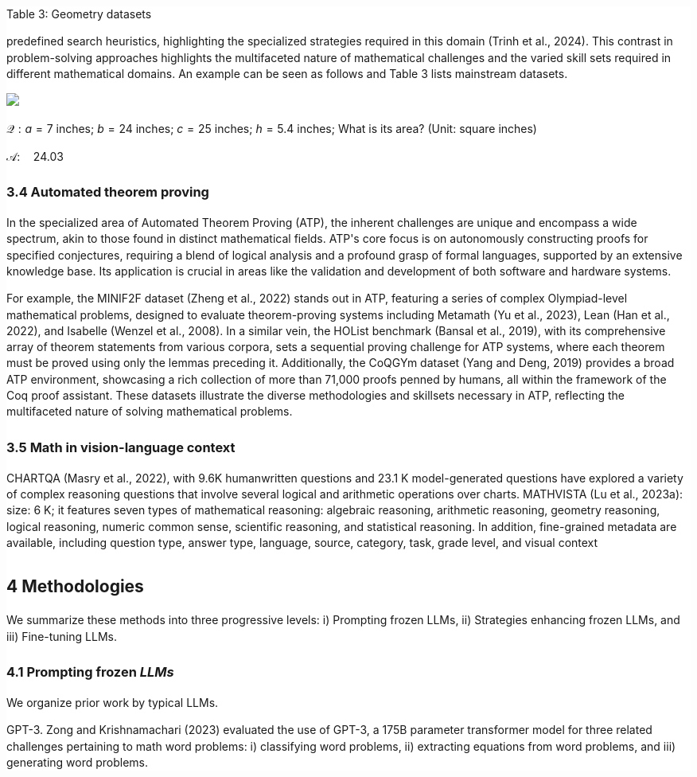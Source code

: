 Table 3: Geometry datasets

predefined search heuristics, highlighting the specialized strategies required in this domain (Trinh et al., 2024). This contrast in problem-solving approaches highlights the multifaceted nature of mathematical challenges and the varied skill sets required in different mathematical domains. An example can be seen as follows and Table 3 lists mainstream datasets.

![](https://cdn.mathpix.com/cropped/2024_06_04_54e905023a2e26286d22g-04.jpg?height=257&width=325&top_left_y=1179&top_left_x=1274)

$\mathcal{Q}: a=7$ inches; $b=24$ inches; $c=25$ inches; $h=5.4$ inches; What is its area? (Unit: square inches)

$\mathcal{A}: \quad 24.03$

### 3.4 Automated theorem proving

In the specialized area of Automated Theorem Proving (ATP), the inherent challenges are unique and encompass a wide spectrum, akin to those found in distinct mathematical fields. ATP's core focus is on autonomously constructing proofs for specified conjectures, requiring a blend of logical analysis and a profound grasp of formal languages, supported by an extensive knowledge base. Its application is crucial in areas like the validation and development of both software and hardware systems.

For example, the MINIF2F dataset (Zheng et al., 2022) stands out in ATP, featuring a series of complex Olympiad-level mathematical problems, designed to evaluate theorem-proving systems including Metamath (Yu et al., 2023), Lean (Han et al., 2022), and Isabelle (Wenzel et al., 2008). In a similar vein, the HOList benchmark (Bansal et al., 2019), with its comprehensive array of theorem statements from various corpora, sets a sequential
proving challenge for ATP systems, where each theorem must be proved using only the lemmas preceding it. Additionally, the CoQGYm dataset (Yang and Deng, 2019) provides a broad ATP environment, showcasing a rich collection of more than 71,000 proofs penned by humans, all within the framework of the Coq proof assistant. These datasets illustrate the diverse methodologies and skillsets necessary in ATP, reflecting the multifaceted nature of solving mathematical problems.

### 3.5 Math in vision-language context

CHARTQA (Masry et al., 2022), with 9.6K humanwritten questions and $23.1 \mathrm{~K}$ model-generated questions have explored a variety of complex reasoning questions that involve several logical and arithmetic operations over charts. MATHVISTA (Lu et al., 2023a): size: $6 \mathrm{~K}$; it features seven types of mathematical reasoning: algebraic reasoning, arithmetic reasoning, geometry reasoning, logical reasoning, numeric common sense, scientific reasoning, and statistical reasoning. In addition, fine-grained metadata are available, including question type, answer type, language, source, category, task, grade level, and visual context

## 4 Methodologies

We summarize these methods into three progressive levels: i) Prompting frozen LLMs, ii) Strategies enhancing frozen LLMs, and iii) Fine-tuning LLMs.

### 4.1 Prompting frozen $L L M s$

We organize prior work by typical LLMs.

GPT-3. Zong and Krishnamachari (2023) evaluated the use of GPT-3, a 175B parameter transformer model for three related challenges pertaining to math word problems: i) classifying word problems, ii) extracting equations from word problems, and iii) generating word problems.
